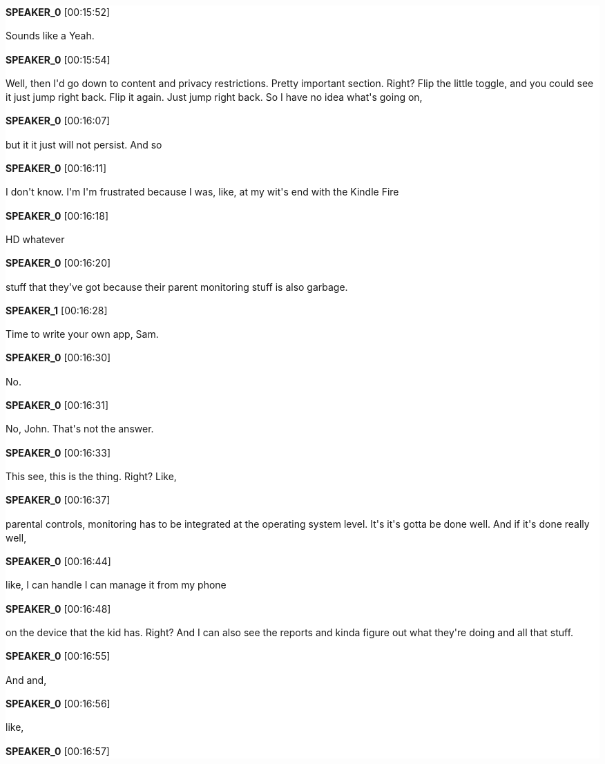 **SPEAKER_0** [00:15:52]

Sounds like a Yeah.

**SPEAKER_0** [00:15:54]

Well, then I'd go down to content and privacy restrictions. Pretty important section. Right? Flip the little toggle, and you could see it just jump right back. Flip it again. Just jump right back. So I have no idea what's going on,

**SPEAKER_0** [00:16:07]

but it it just will not persist. And so

**SPEAKER_0** [00:16:11]

I don't know. I'm I'm frustrated because I was, like, at my wit's end with the Kindle Fire

**SPEAKER_0** [00:16:18]

HD whatever

**SPEAKER_0** [00:16:20]

stuff that they've got because their parent monitoring stuff is also garbage.

**SPEAKER_1** [00:16:28]

Time to write your own app, Sam.

**SPEAKER_0** [00:16:30]

No.

**SPEAKER_0** [00:16:31]

No, John. That's not the answer.

**SPEAKER_0** [00:16:33]

This see, this is the thing. Right? Like,

**SPEAKER_0** [00:16:37]

parental controls, monitoring has to be integrated at the operating system level. It's it's gotta be done well. And if it's done really well,

**SPEAKER_0** [00:16:44]

like, I can handle I can manage it from my phone

**SPEAKER_0** [00:16:48]

on the device that the kid has. Right? And I can also see the reports and kinda figure out what they're doing and all that stuff.

**SPEAKER_0** [00:16:55]

And and,

**SPEAKER_0** [00:16:56]

like,

**SPEAKER_0** [00:16:57]
